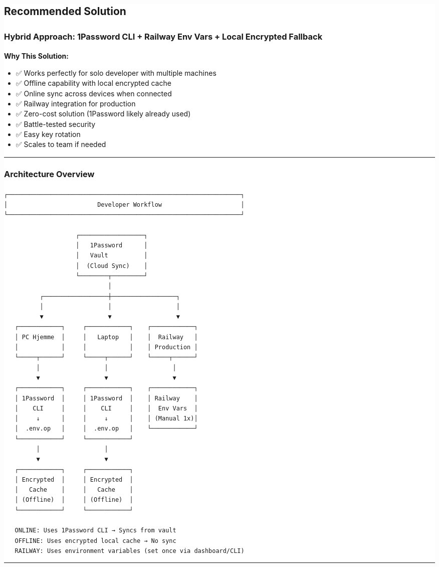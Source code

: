 
## Recommended Solution

### **Hybrid Approach: 1Password CLI + Railway Env Vars + Local Encrypted Fallback**

**Why This Solution:**
- ✅ Works perfectly for solo developer with multiple machines
- ✅ Offline capability with local encrypted cache
- ✅ Online sync across devices when connected
- ✅ Railway integration for production
- ✅ Zero-cost solution (1Password likely already used)
- ✅ Battle-tested security
- ✅ Easy key rotation
- ✅ Scales to team if needed

---

### Architecture Overview

```
┌─────────────────────────────────────────────────────────────────┐
│                         Developer Workflow                      │
└─────────────────────────────────────────────────────────────────┘

                    ┌──────────────────┐
                    │   1Password      │
                    │   Vault          │
                    │  (Cloud Sync)    │
                    └────────┬─────────┘
                             │
          ┌──────────────────┼──────────────────┐
          │                  │                  │
          ▼                  ▼                  ▼
   ┌────────────┐     ┌────────────┐    ┌────────────┐
   │ PC Hjemme  │     │   Laptop   │    │  Railway   │
   │            │     │            │    │ Production │
   └─────┬──────┘     └─────┬──────┘    └─────┬──────┘
         │                  │                  │
         ▼                  ▼                  ▼
   ┌────────────┐     ┌────────────┐    ┌────────────┐
   │ 1Password  │     │ 1Password  │    │ Railway    │
   │    CLI     │     │    CLI     │    │  Env Vars  │
   │     ↓      │     │     ↓      │    │ (Manual 1x)│
   │  .env.op   │     │  .env.op   │    └────────────┘
   └────────────┘     └────────────┘
         │                  │
         ▼                  ▼
   ┌────────────┐     ┌────────────┐
   │ Encrypted  │     │ Encrypted  │
   │   Cache    │     │   Cache    │
   │ (Offline)  │     │ (Offline)  │
   └────────────┘     └────────────┘

   ONLINE: Uses 1Password CLI → Syncs from vault
   OFFLINE: Uses encrypted local cache → No sync
   RAILWAY: Uses environment variables (set once via dashboard/CLI)
```

---